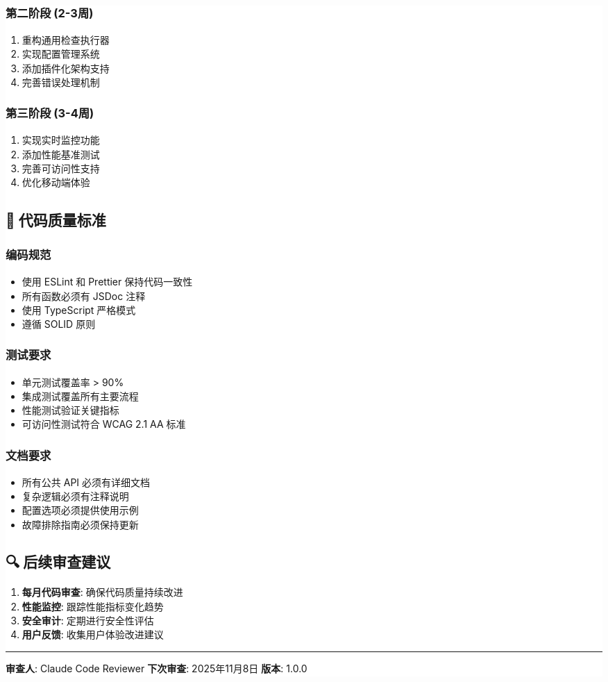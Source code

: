 ### 第二阶段 (2-3周)
1. 重构通用检查执行器
2. 实现配置管理系统
3. 添加插件化架构支持
4. 完善错误处理机制

### 第三阶段 (3-4周)
1. 实现实时监控功能
2. 添加性能基准测试
3. 完善可访问性支持
4. 优化移动端体验

## 📝 代码质量标准

### 编码规范
- 使用 ESLint 和 Prettier 保持代码一致性
- 所有函数必须有 JSDoc 注释
- 使用 TypeScript 严格模式
- 遵循 SOLID 原则

### 测试要求
- 单元测试覆盖率 > 90%
- 集成测试覆盖所有主要流程
- 性能测试验证关键指标
- 可访问性测试符合 WCAG 2.1 AA 标准

### 文档要求
- 所有公共 API 必须有详细文档
- 复杂逻辑必须有注释说明
- 配置选项必须提供使用示例
- 故障排除指南必须保持更新

## 🔍 后续审查建议

1. **每月代码审查**: 确保代码质量持续改进
2. **性能监控**: 跟踪性能指标变化趋势
3. **安全审计**: 定期进行安全性评估
4. **用户反馈**: 收集用户体验改进建议

---

**审查人**: Claude Code Reviewer
**下次审查**: 2025年11月8日
**版本**: 1.0.0